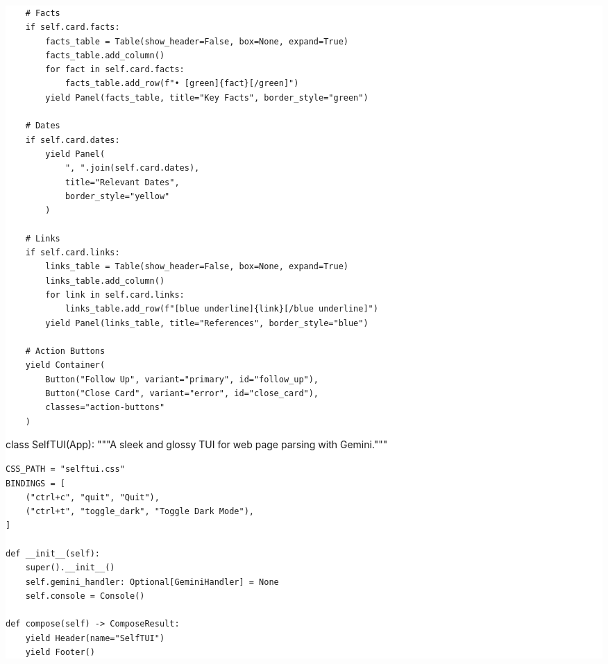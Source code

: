         # Facts
        if self.card.facts:
            facts_table = Table(show_header=False, box=None, expand=True)
            facts_table.add_column()
            for fact in self.card.facts:
                facts_table.add_row(f"• [green]{fact}[/green]")
            yield Panel(facts_table, title="Key Facts", border_style="green")

        # Dates
        if self.card.dates:
            yield Panel(
                ", ".join(self.card.dates),
                title="Relevant Dates",
                border_style="yellow"
            )

        # Links
        if self.card.links:
            links_table = Table(show_header=False, box=None, expand=True)
            links_table.add_column()
            for link in self.card.links:
                links_table.add_row(f"[blue underline]{link}[/blue underline]")
            yield Panel(links_table, title="References", border_style="blue")

        # Action Buttons
        yield Container(
            Button("Follow Up", variant="primary", id="follow_up"),
            Button("Close Card", variant="error", id="close_card"),
            classes="action-buttons"
        )


class SelfTUI(App):
    """A sleek and glossy TUI for web page parsing with Gemini."""

    CSS_PATH = "selftui.css"
    BINDINGS = [
        ("ctrl+c", "quit", "Quit"),
        ("ctrl+t", "toggle_dark", "Toggle Dark Mode"),
    ]

    def __init__(self):
        super().__init__()
        self.gemini_handler: Optional[GeminiHandler] = None
        self.console = Console()

    def compose(self) -> ComposeResult:
        yield Header(name="SelfTUI")
        yield Footer()
